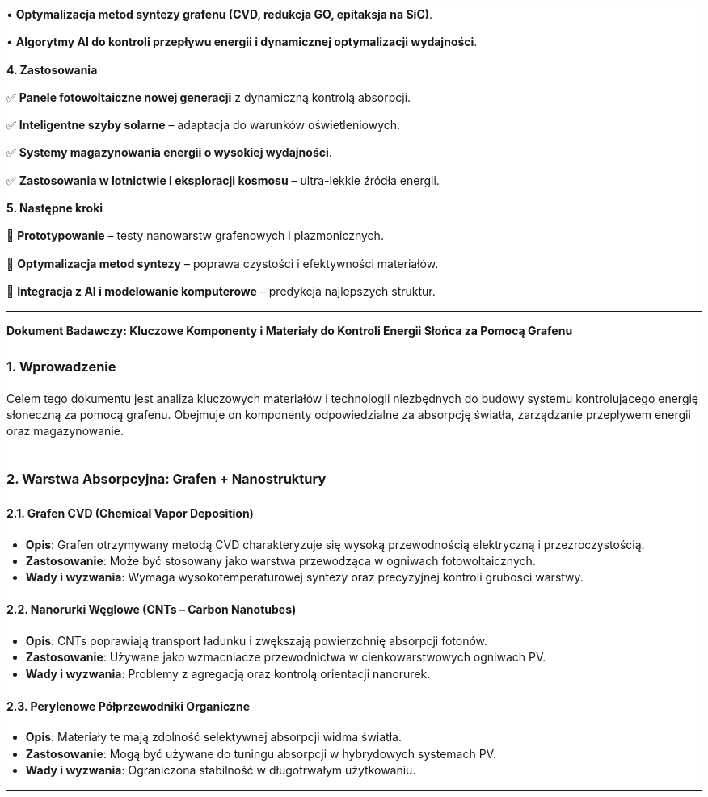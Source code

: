 • **Optymalizacja metod syntezy grafenu (CVD, redukcja GO, epitaksja na SiC)**.

• **Algorytmy AI do kontroli przepływu energii i dynamicznej optymalizacji wydajności**.

  

**4. Zastosowania**

  

✅ **Panele fotowoltaiczne nowej generacji** z dynamiczną kontrolą absorpcji.

✅ **Inteligentne szyby solarne** – adaptacja do warunków oświetleniowych.

✅ **Systemy magazynowania energii o wysokiej wydajności**.

✅ **Zastosowania w lotnictwie i eksploracji kosmosu** – ultra-lekkie źródła energii.

  

**5. Następne kroki**

  

📌 **Prototypowanie** – testy nanowarstw grafenowych i plazmonicznych.

📌 **Optymalizacja metod syntezy** – poprawa czystości i efektywności materiałów.

📌 **Integracja z AI i modelowanie komputerowe** – predykcja najlepszych struktur.

---

**Dokument Badawczy: Kluczowe Komponenty i Materiały do Kontroli Energii Słońca za Pomocą Grafenu**

### **1. Wprowadzenie**
Celem tego dokumentu jest analiza kluczowych materiałów i technologii niezbędnych do budowy systemu kontrolującego energię słoneczną za pomocą grafenu. Obejmuje on komponenty odpowiedzialne za absorpcję światła, zarządzanie przepływem energii oraz magazynowanie.

---

### **2. Warstwa Absorpcyjna: Grafen + Nanostruktury**
#### **2.1. Grafen CVD (Chemical Vapor Deposition)**
- **Opis**: Grafen otrzymywany metodą CVD charakteryzuje się wysoką przewodnością elektryczną i przezroczystością.
- **Zastosowanie**: Może być stosowany jako warstwa przewodząca w ogniwach fotowoltaicznych.
- **Wady i wyzwania**: Wymaga wysokotemperaturowej syntezy oraz precyzyjnej kontroli grubości warstwy.

#### **2.2. Nanorurki Węglowe (CNTs – Carbon Nanotubes)**
- **Opis**: CNTs poprawiają transport ładunku i zwększają powierzchnię absorpcji fotonów.
- **Zastosowanie**: Używane jako wzmacniacze przewodnictwa w cienkowarstwowych ogniwach PV.
- **Wady i wyzwania**: Problemy z agregacją oraz kontrolą orientacji nanorurek.

#### **2.3. Perylenowe Półprzewodniki Organiczne**
- **Opis**: Materiały te mają zdolność selektywnej absorpcji widma światła.
- **Zastosowanie**: Mogą być używane do tuningu absorpcji w hybrydowych systemach PV.
- **Wady i wyzwania**: Ograniczona stabilność w długotrwałym użytkowaniu.

---
